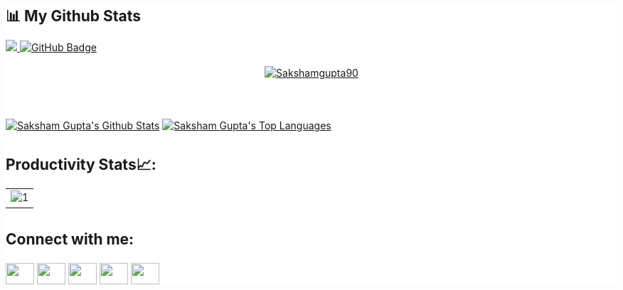 ## 📊 My Github Stats

<a href="https://github.com/Meghna-DAS/github-profile-views-counter">
    <img src="https://komarev.com/ghpvc/?username=Sakshamgupta90">
</a>
   <a href="https://github.com/Sakshamgupta90?tab=followers"><img src="https://img.shields.io/github/followers/Sakshamgupta90?label=Followers&style=social" alt="GitHub Badge"></a>                                                              
                                                                 
<p align="center"> <a href="https://github.com/ryo-ma/github-profile-trophy"><img src="https://github-profile-trophy.vercel.app/?username=Sakshamgupta90&theme=darkhub&rank=-?&margin-w=15" alt="Sakshamgupta90" align="center"/></a> </p>

<br>

  <br/>
    <a href="https://github.com/Sakshamgupta90/"><img alt="Saksham Gupta's Github Stats" src="https://github-readme-stats.vercel.app/api?username=Sakshamgupta90&show_icons=true&count_private=true&theme=react&hide_border=true&bg_color=0D1117"></a>
  <a href="https://github.com/Sakshamgupta90/"><img alt="Saksham Gupta's Top Languages" src="https://github-readme-stats.vercel.app/api/top-langs/?username=Sakshamgupta90&langs_count=8&count_private=true&layout=compact&theme=react&hide_border=true&bg_color=0D1117" /></a>
  <br/>
  
   ## Productivity Stats📈:
<table>
  <tr>
    <td><img src="https://github-profile-summary-cards.vercel.app/api/cards/profile-details?username=Sakshamgupta90&theme=monokai"  display=block width=100% height=auto  alt="1" ></td>
   </tr> 
   
</table>


     


## Connect with me:
<p align="left">
<a href="https://twitter.com/itz_sakshamg" target="blank"><img align="center" src="https://raw.githubusercontent.com/rahuldkjain/github-profile-readme-generator/master/src/images/icons/Social/twitter.svg" height="30" width="40" /></a>
<a href="https://linkedin.com/in/sakshamgupta9" target="blank"><img align="center" src="https://raw.githubusercontent.com/rahuldkjain/github-profile-readme-generator/master/src/images/icons/Social/linked-in-alt.svg"  height="30" width="40" /></a>
<a href="https://www.leetcode.com/guptasaksham" target="blank"><img align="center" src="https://raw.githubusercontent.com/rahuldkjain/github-profile-readme-generator/master/src/images/icons/Social/leet-code.svg"  height="30" width="40" /></a>
  <a href="https://instagram.com/itz_sakshamg90" target="blank"><img align="center" src="https://raw.githubusercontent.com/rahuldkjain/github-profile-readme-generator/master/src/images/icons/Social/instagram.svg"  height="30" width="40" /></a>
  <a href="https://auth.geeksforgeeks.org/user/sakshamgupta9656" target="blank"><img align="center" src="https://raw.githubusercontent.com/rahuldkjain/github-profile-readme-generator/master/src/images/icons/Social/geeks-for-geeks.svg"  height="30" width="40" /></a>
</p>

</p>

